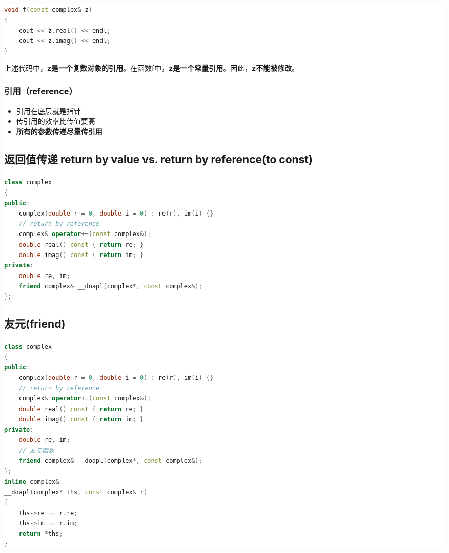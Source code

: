 ```c++
void f(const complex& z)
{
    cout << z.real() << endl;
    cout << z.imag() << endl;
}
```

上述代码中，**z是一个复数对象的引用**。在函数f中，**z是一个常量引用**。因此，**z不能被修改**。

### 引用（reference）

- 引用在底层就是指针
- 传引用的效率比传值要高
- **所有的参数传递尽量传引用**

## 返回值传递 return by value vs. return by reference(to const)

```c++
class complex
{
public:
    complex(double r = 0, double i = 0) : re(r), im(i) {}
    // return by reference
    complex& operator+=(const complex&);
    double real() const { return re; }
    double imag() const { return im; }
private:
    double re, im;
    friend complex& __doapl(complex*, const complex&);
};
```

## 友元(friend)

```c++
class complex
{
public:
    complex(double r = 0, double i = 0) : re(r), im(i) {}
    // return by reference
    complex& operator+=(const complex&);
    double real() const { return re; }
    double imag() const { return im; }
private:
    double re, im;
    // 友元函数
    friend complex& __doapl(complex*, const complex&);
};
inline complex&
__doapl(complex* ths, const complex& r)
{
    ths->re += r.re;
    ths->im += r.im;
    return *ths;
}
```
